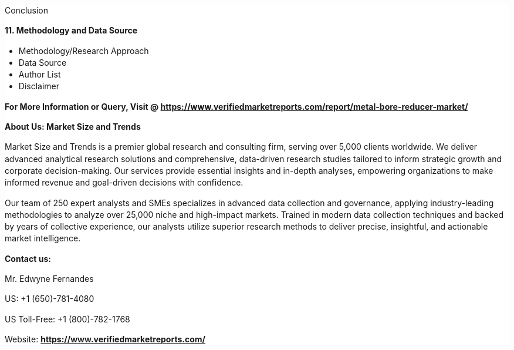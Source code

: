 Conclusion</strong></p><p><strong>11. Methodology and Data Source</strong></p><ul><li>Methodology/Research Approach</li><li>Data Source</li><li>Author List</li><li>Disclaimer</li></ul></p><p><strong>For More Information or Query, Visit @ <a href="https://www.verifiedmarketreports.com/report/metal-bore-reducer-market/">https://www.verifiedmarketreports.com/report/metal-bore-reducer-market/</a></strong></p><p><strong>About Us: Market Size and Trends</strong></p><p>Market Size and Trends is a premier global research and consulting firm, serving over 5,000 clients worldwide. We deliver advanced analytical research solutions and comprehensive, data-driven research studies tailored to inform strategic growth and corporate decision-making. Our services provide essential insights and in-depth analyses, empowering organizations to make informed revenue and goal-driven decisions with confidence.</p><p>Our team of 250 expert analysts and SMEs specializes in advanced data collection and governance, applying industry-leading methodologies to analyze over 25,000 niche and high-impact markets. Trained in modern data collection techniques and backed by years of collective experience, our analysts utilize superior research methods to deliver precise, insightful, and actionable market intelligence.</p><p><strong>Contact us:</strong></p><p>Mr. Edwyne Fernandes</p><p>US: +1 (650)-781-4080</p><p>US Toll-Free: +1 (800)-782-1768</p><p>Website: <strong><a href="https://www.verifiedmarketreports.com/">https://www.verifiedmarketreports.com/</a></strong></p>
